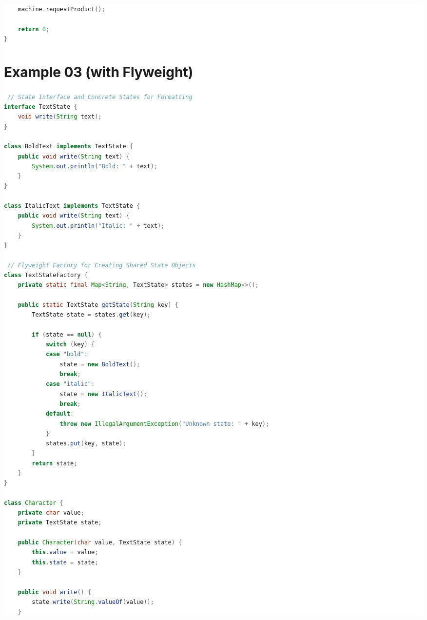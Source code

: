 ```c++
    machine.requestProduct();

    return 0;
}
```

# Example 03 (with Flyweight)

```java
 // State Interface and Concrete States for Formatting
interface TextState {
    void write(String text);
}

class BoldText implements TextState {
    public void write(String text) {
        System.out.println("Bold: " + text);
    }
}

class ItalicText implements TextState {
    public void write(String text) {
        System.out.println("Italic: " + text);
    }
}

 // Flyweight Factory for Creating Shared State Objects
class TextStateFactory {
    private static final Map<String, TextState> states = new HashMap<>();

    public static TextState getState(String key) {
        TextState state = states.get(key);

        if (state == null) {
            switch (key) {
            case "bold":
                state = new BoldText();
                break;
            case "italic":
                state = new ItalicText();
                break;
            default:
                throw new IllegalArgumentException("Unknown state: " + key);
            }
            states.put(key, state);
        }
        return state;
    }
}

class Character {
    private char value;
    private TextState state;

    public Character(char value, TextState state) {
        this.value = value;
        this.state = state;
    }

    public void write() {
        state.write(String.valueOf(value));
    }
```